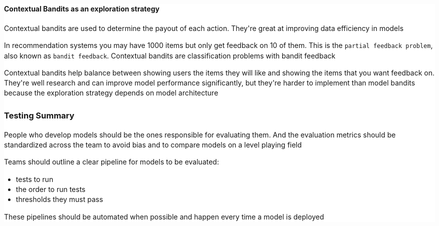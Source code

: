 #### Contextual Bandits as an exploration strategy

Contextual bandits are used to determine the payout of each action. They're great at improving data efficiency in models

In recommendation systems you may have 1000 items but only get feedback on 10 of them. This is the `partial feedback problem`, also known as `bandit feedback`. Contextual bandits are classification problems with bandit feedback

Contextual bandits help balance between showing users the items they will like and showing the items that you want feedback on. They're well research and can improve model performance significantly, but they're harder to implement than model bandits because the exploration strategy depends on model architecture

### Testing Summary

People who develop models should be the ones responsible for evaluating them. And the evaluation metrics should be standardized across the team to avoid bias and to compare models on a level playing field

Teams should outline a clear pipeline for models to be evaluated:

- tests to run
- the order to run tests
- thresholds they must pass

These pipelines should be automated when possible and happen every time a model is deployed
